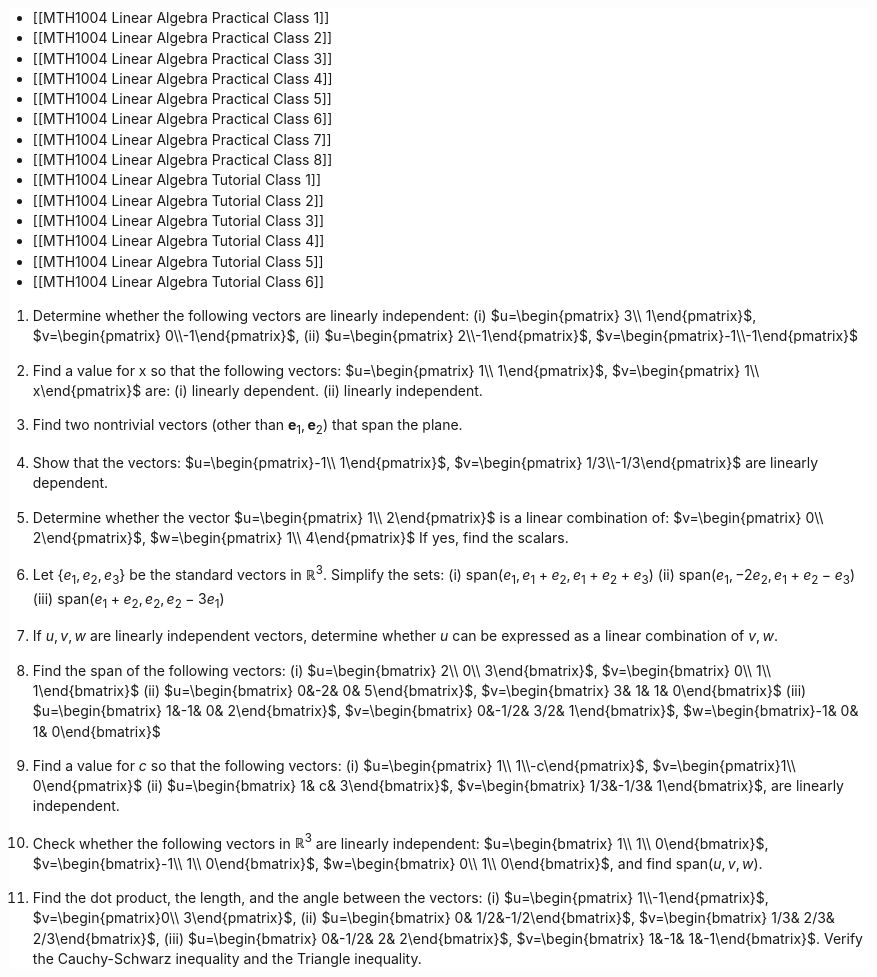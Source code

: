 - [[MTH1004 Linear Algebra Practical Class 1]]
- [[MTH1004 Linear Algebra Practical Class 2]]
- [[MTH1004 Linear Algebra Practical Class 3]]
- [[MTH1004 Linear Algebra Practical Class 4]]
- [[MTH1004 Linear Algebra Practical Class 5]]
- [[MTH1004 Linear Algebra Practical Class 6]]
- [[MTH1004 Linear Algebra Practical Class 7]]
- [[MTH1004 Linear Algebra Practical Class 8]]
- [[MTH1004 Linear Algebra Tutorial Class 1]]
- [[MTH1004 Linear Algebra Tutorial Class 2]]
- [[MTH1004 Linear Algebra Tutorial Class 3]]
- [[MTH1004 Linear Algebra Tutorial Class 4]]
- [[MTH1004 Linear Algebra Tutorial Class 5]]
- [[MTH1004 Linear Algebra Tutorial Class 6]]


1. Determine whether the following vectors are linearly independent: (i) $u=\begin{pmatrix} 3\\ 1\end{pmatrix}$, $v=\begin{pmatrix} 0\\-1\end{pmatrix}$, (ii) $u=\begin{pmatrix} 2\\-1\end{pmatrix}$, $v=\begin{pmatrix}-1\\-1\end{pmatrix}$

2. Find a value for x so that the following vectors: $u=\begin{pmatrix} 1\\ 1\end{pmatrix}$, $v=\begin{pmatrix} 1\\ x\end{pmatrix}$ are: (i) linearly dependent. (ii) linearly independent.

3. Find two nontrivial vectors (other than $\mathbf{e}_1,\mathbf{e}_2$) that span the plane.

4. Show that the vectors: $u=\begin{pmatrix}-1\\ 1\end{pmatrix}$, $v=\begin{pmatrix} 1/3\\-1/3\end{pmatrix}$ are linearly dependent.

5. Determine whether the vector $u=\begin{pmatrix} 1\\ 2\end{pmatrix}$ is a linear combination of: $v=\begin{pmatrix} 0\\ 2\end{pmatrix}$, $w=\begin{pmatrix} 1\\ 4\end{pmatrix}$ If yes, find the scalars.

6. Let $\{e_1, e_2, e_3\}$ be the standard vectors in $\mathbb{R}^3$. Simplify the sets: (i) $\text{span}(e_1, e_1+ e_2, e_1+ e_2+ e_3)$ (ii) $\text{span}(e_1,-2e_2, e_1+ e_2- e_3)$ (iii) $\text{span}(e_1+ e_2, e_2, e_2- 3e_1)$

7. If $u, v, w$ are linearly independent vectors, determine whether $u$ can be expressed as a linear combination of $v, w$.

8. Find the span of the following vectors: (i) $u=\begin{bmatrix} 2\\ 0\\ 3\end{bmatrix}$, $v=\begin{bmatrix} 0\\ 1\\ 1\end{bmatrix}$ (ii) $u=\begin{bmatrix} 0&-2& 0& 5\end{bmatrix}$, $v=\begin{bmatrix} 3& 1& 1& 0\end{bmatrix}$ (iii) $u=\begin{bmatrix} 1&-1& 0& 2\end{bmatrix}$, $v=\begin{bmatrix} 0&-1/2& 3/2& 1\end{bmatrix}$, $w=\begin{bmatrix}-1& 0& 1& 0\end{bmatrix}$

9. Find a value for $c$ so that the following vectors: (i) $u=\begin{pmatrix} 1\\ 1\\-c\end{pmatrix}$, $v=\begin{pmatrix}1\\ 0\end{pmatrix}$ (ii) $u=\begin{bmatrix} 1& c& 3\end{bmatrix}$, $v=\begin{bmatrix} 1/3&-1/3& 1\end{bmatrix}$, are linearly independent.

10. Check whether the following vectors in $\mathbb{R}^3$ are linearly independent: $u=\begin{bmatrix} 1\\ 1\\ 0\end{bmatrix}$, $v=\begin{bmatrix}-1\\ 1\\ 0\end{bmatrix}$, $w=\begin{bmatrix} 0\\ 1\\ 0\end{bmatrix}$, and find $\text{span}(u, v, w)$.

11. Find the dot product, the length, and the angle between the vectors: (i) $u=\begin{pmatrix} 1\\-1\end{pmatrix}$, $v=\begin{pmatrix}0\\ 3\end{pmatrix}$, (ii) $u=\begin{bmatrix} 0& 1/2&-1/2\end{bmatrix}$, $v=\begin{bmatrix} 1/3& 2/3& 2/3\end{bmatrix}$, (iii) $u=\begin{bmatrix} 0&-1/2& 2& 2\end{bmatrix}$, $v=\begin{bmatrix} 1&-1& 1&-1\end{bmatrix}$. Verify the Cauchy-Schwarz inequality and the Triangle inequality.
